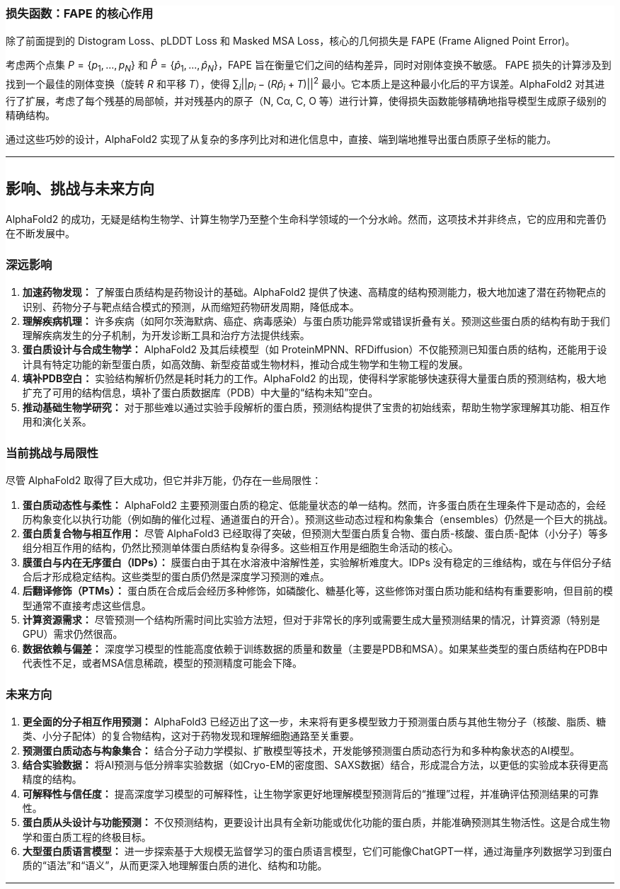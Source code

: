 ### 损失函数：FAPE 的核心作用

除了前面提到的 Distogram Loss、pLDDT Loss 和 Masked MSA Loss，核心的几何损失是 FAPE (Frame Aligned Point Error)。

考虑两个点集 $P = \{p_1, ..., p_N\}$ 和 $\hat{P} = \{\hat{p}_1, ..., \hat{p}_N\}$，FAPE 旨在衡量它们之间的结构差异，同时对刚体变换不敏感。
FAPE 损失的计算涉及到找到一个最佳的刚体变换（旋转 $R$ 和平移 $T$），使得 $\sum_i || p_i - (R\hat{p}_i + T) ||^2$ 最小。它本质上是这种最小化后的平方误差。AlphaFold2 对其进行了扩展，考虑了每个残基的局部帧，并对残基内的原子（N, Cα, C, O 等）进行计算，使得损失函数能够精确地指导模型生成原子级别的精确结构。

通过这些巧妙的设计，AlphaFold2 实现了从复杂的多序列比对和进化信息中，直接、端到端地推导出蛋白质原子坐标的能力。

---

## 影响、挑战与未来方向

AlphaFold2 的成功，无疑是结构生物学、计算生物学乃至整个生命科学领域的一个分水岭。然而，这项技术并非终点，它的应用和完善仍在不断发展中。

### 深远影响

1.  **加速药物发现：** 了解蛋白质结构是药物设计的基础。AlphaFold2 提供了快速、高精度的结构预测能力，极大地加速了潜在药物靶点的识别、药物分子与靶点结合模式的预测，从而缩短药物研发周期，降低成本。
2.  **理解疾病机理：** 许多疾病（如阿尔茨海默病、癌症、病毒感染）与蛋白质功能异常或错误折叠有关。预测这些蛋白质的结构有助于我们理解疾病发生的分子机制，为开发诊断工具和治疗方法提供线索。
3.  **蛋白质设计与合成生物学：** AlphaFold2 及其后续模型（如 ProteinMPNN、RFDiffusion）不仅能预测已知蛋白质的结构，还能用于设计具有特定功能的新型蛋白质，如高效酶、新型疫苗或生物材料，推动合成生物学和生物工程的发展。
4.  **填补PDB空白：** 实验结构解析仍然是耗时耗力的工作。AlphaFold2 的出现，使得科学家能够快速获得大量蛋白质的预测结构，极大地扩充了可用的结构信息，填补了蛋白质数据库（PDB）中大量的“结构未知”空白。
5.  **推动基础生物学研究：** 对于那些难以通过实验手段解析的蛋白质，预测结构提供了宝贵的初始线索，帮助生物学家理解其功能、相互作用和演化关系。

### 当前挑战与局限性

尽管 AlphaFold2 取得了巨大成功，但它并非万能，仍存在一些局限性：

1.  **蛋白质动态性与柔性：** AlphaFold2 主要预测蛋白质的稳定、低能量状态的单一结构。然而，许多蛋白质在生理条件下是动态的，会经历构象变化以执行功能（例如酶的催化过程、通道蛋白的开合）。预测这些动态过程和构象集合（ensembles）仍然是一个巨大的挑战。
2.  **蛋白质复合物与相互作用：** 尽管 AlphaFold3 已经取得了突破，但预测大型蛋白质复合物、蛋白质-核酸、蛋白质-配体（小分子）等多组分相互作用的结构，仍然比预测单体蛋白质结构复杂得多。这些相互作用是细胞生命活动的核心。
3.  **膜蛋白与内在无序蛋白（IDPs）：** 膜蛋白由于其在水溶液中溶解性差，实验解析难度大。IDPs 没有稳定的三维结构，或在与伴侣分子结合后才形成稳定结构。这些类型的蛋白质仍然是深度学习预测的难点。
4.  **后翻译修饰（PTMs）：** 蛋白质在合成后会经历多种修饰，如磷酸化、糖基化等，这些修饰对蛋白质功能和结构有重要影响，但目前的模型通常不直接考虑这些信息。
5.  **计算资源需求：** 尽管预测一个结构所需时间比实验方法短，但对于非常长的序列或需要生成大量预测结果的情况，计算资源（特别是GPU）需求仍然很高。
6.  **数据依赖与偏差：** 深度学习模型的性能高度依赖于训练数据的质量和数量（主要是PDB和MSA）。如果某些类型的蛋白质结构在PDB中代表性不足，或者MSA信息稀疏，模型的预测精度可能会下降。

### 未来方向

1.  **更全面的分子相互作用预测：** AlphaFold3 已经迈出了这一步，未来将有更多模型致力于预测蛋白质与其他生物分子（核酸、脂质、糖类、小分子配体）的复合物结构，这对于药物发现和理解细胞通路至关重要。
2.  **预测蛋白质动态与构象集合：** 结合分子动力学模拟、扩散模型等技术，开发能够预测蛋白质动态行为和多种构象状态的AI模型。
3.  **结合实验数据：** 将AI预测与低分辨率实验数据（如Cryo-EM的密度图、SAXS数据）结合，形成混合方法，以更低的实验成本获得更高精度的结构。
4.  **可解释性与信任度：** 提高深度学习模型的可解释性，让生物学家更好地理解模型预测背后的“推理”过程，并准确评估预测结果的可靠性。
5.  **蛋白质从头设计与功能预测：** 不仅预测结构，更要设计出具有全新功能或优化功能的蛋白质，并能准确预测其生物活性。这是合成生物学和蛋白质工程的终极目标。
6.  **大型蛋白质语言模型：** 进一步探索基于大规模无监督学习的蛋白质语言模型，它们可能像ChatGPT一样，通过海量序列数据学习到蛋白质的“语法”和“语义”，从而更深入地理解蛋白质的进化、结构和功能。

---